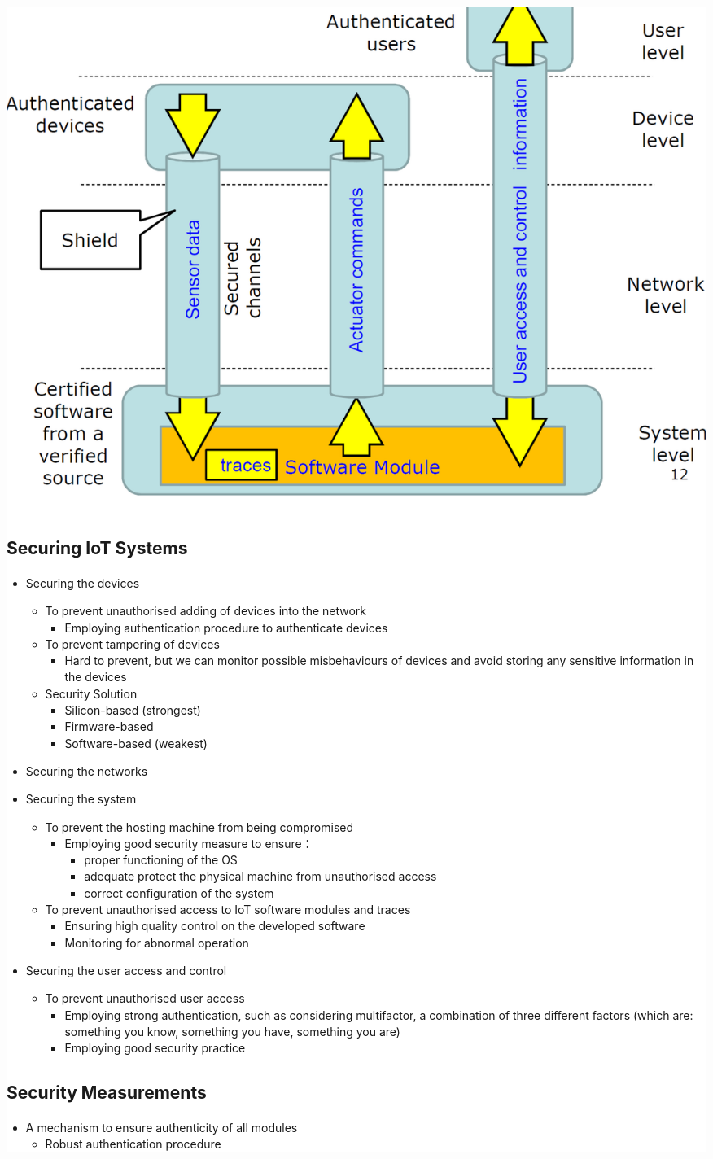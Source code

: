 ![](securing.png)
## Securing IoT Systems
* Securing the devices
  * To prevent unauthorised adding of devices into the network
    * Employing authentication procedure to authenticate devices
  * To prevent tampering of devices
    * Hard to prevent, but we can monitor possible misbehaviours of devices and avoid storing any sensitive information in the devices
  * Security Solution
    * Silicon-based (strongest)
    * Firmware-based
    * Software-based (weakest)
* Securing the networks

* Securing the system
  * To prevent the hosting machine from being compromised
    * Employing good security measure to ensure：
      * proper functioning of the OS
      * adequate protect the physical machine from unauthorised access
      * correct configuration of the system
  * To prevent unauthorised access to IoT software modules and traces
    * Ensuring high quality control on the developed software
    * Monitoring for abnormal operation
* Securing the user access and control
  * To prevent unauthorised user access
    * Employing strong authentication, such as considering multifactor, a combination of three different factors (which are: something you know, something you have, something you are)
    * Employing good security practice
## Security Measurements
* A mechanism to ensure authenticity of all modules
  * Robust authentication procedure